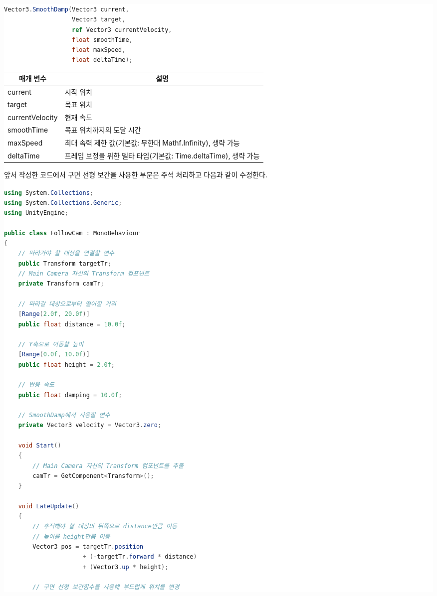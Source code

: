 ```c#
Vector3.SmoothDamp(Vector3 current,
                   Vector3 target,
                   ref Vector3 currentVelocity,
                   float smoothTime,
                   float maxSpeed,
                   float deltaTime);
```

|매개 변수|설명|
|---|---|
|current|시작 위치|
|target|목표 위치|
|currentVelocity|현재 속도|
|smoothTime|목표 위치까지의 도달 시간|
|maxSpeed|최대 속력 제한 값(기본값: 무한대 Mathf.Infinity), 생략 가능|
|deltaTime|프레임 보정을 위한 델타 타임(기본값: Time.deltaTime), 생략 가능|

앞서 작성한 코드에서 구면 선형 보간을 사용한 부분은 주석 처리하고 다음과 같이 수정한다.

```c#
using System.Collections;
using System.Collections.Generic;
using UnityEngine;

public class FollowCam : MonoBehaviour
{
    // 따라가야 할 대상을 연결할 변수
    public Transform targetTr;
    // Main Camera 자신의 Transform 컴포넌트
    private Transform camTr;

    // 따라갈 대상으로부터 떨어질 거리
    [Range(2.0f, 20.0f)]
    public float distance = 10.0f;

    // Y축으로 이동할 높이
    [Range(0.0f, 10.0f)]
    public float height = 2.0f;

    // 반응 속도
    public float damping = 10.0f;

    // SmoothDamp에서 사용할 변수
    private Vector3 velocity = Vector3.zero;

    void Start()
    {
        // Main Camera 자신의 Transform 컴포넌트를 추출
        camTr = GetComponent<Transform>();
    }

    void LateUpdate()
    {
        // 추적해야 할 대상의 뒤쪽으로 distance만큼 이동
        // 높이를 height만큼 이동
        Vector3 pos = targetTr.position
                      + (-targetTr.forward * distance)
                      + (Vector3.up * height);

        // 구면 선형 보간함수를 사용해 부드럽게 위치를 변경
```